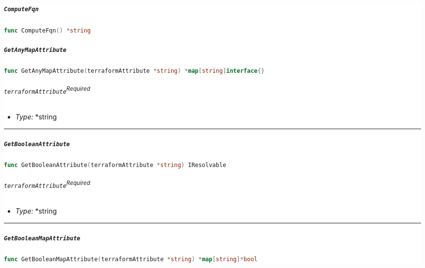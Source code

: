 
##### `ComputeFqn` <a name="ComputeFqn" id="rhizo-co-terraform-provider-oci.dataOciDataintegrationWorkspaceApplication.DataOciDataintegrationWorkspaceApplicationMetadataAggregatorOutputReference.computeFqn"></a>

```go
func ComputeFqn() *string
```

##### `GetAnyMapAttribute` <a name="GetAnyMapAttribute" id="rhizo-co-terraform-provider-oci.dataOciDataintegrationWorkspaceApplication.DataOciDataintegrationWorkspaceApplicationMetadataAggregatorOutputReference.getAnyMapAttribute"></a>

```go
func GetAnyMapAttribute(terraformAttribute *string) *map[string]interface{}
```

###### `terraformAttribute`<sup>Required</sup> <a name="terraformAttribute" id="rhizo-co-terraform-provider-oci.dataOciDataintegrationWorkspaceApplication.DataOciDataintegrationWorkspaceApplicationMetadataAggregatorOutputReference.getAnyMapAttribute.parameter.terraformAttribute"></a>

- *Type:* *string

---

##### `GetBooleanAttribute` <a name="GetBooleanAttribute" id="rhizo-co-terraform-provider-oci.dataOciDataintegrationWorkspaceApplication.DataOciDataintegrationWorkspaceApplicationMetadataAggregatorOutputReference.getBooleanAttribute"></a>

```go
func GetBooleanAttribute(terraformAttribute *string) IResolvable
```

###### `terraformAttribute`<sup>Required</sup> <a name="terraformAttribute" id="rhizo-co-terraform-provider-oci.dataOciDataintegrationWorkspaceApplication.DataOciDataintegrationWorkspaceApplicationMetadataAggregatorOutputReference.getBooleanAttribute.parameter.terraformAttribute"></a>

- *Type:* *string

---

##### `GetBooleanMapAttribute` <a name="GetBooleanMapAttribute" id="rhizo-co-terraform-provider-oci.dataOciDataintegrationWorkspaceApplication.DataOciDataintegrationWorkspaceApplicationMetadataAggregatorOutputReference.getBooleanMapAttribute"></a>

```go
func GetBooleanMapAttribute(terraformAttribute *string) *map[string]*bool
```
